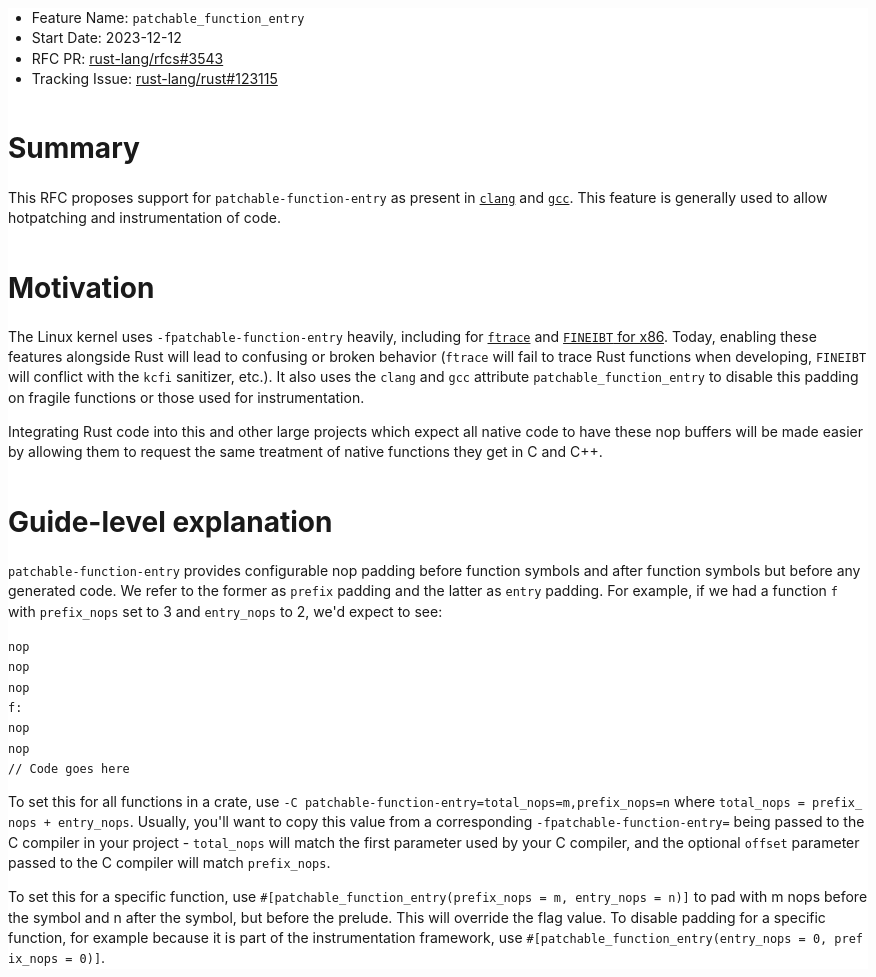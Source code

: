 - Feature Name: `patchable_function_entry`
- Start Date: 2023-12-12
- RFC PR: [rust-lang/rfcs#3543](https://github.com/rust-lang/rfcs/pull/3543)
- Tracking Issue: [rust-lang/rust#123115](https://github.com/rust-lang/rust/issues/123115)

# Summary
[summary]: #summary

This RFC proposes support for `patchable-function-entry` as present in [`clang`](https://clang.llvm.org/docs/ClangCommandLineReference.html#cmdoption-clang-fpatchable-function-entry) and [`gcc`](https://gcc.gnu.org/onlinedocs/gcc/Instrumentation-Options.html#index-fpatchable-function-entry). This feature is generally used to allow hotpatching and instrumentation of code.

# Motivation
[motivation]: #motivation

The Linux kernel uses `-fpatchable-function-entry` heavily, including for [`ftrace`](https://www.kernel.org/doc/html/v6.6/trace/ftrace.html) and [`FINEIBT` for x86](https://github.com/torvalds/linux/blob/26aff849438cebcd05f1a647390c4aa700d5c0f1/arch/x86/Kconfig#L2464). Today, enabling these features alongside Rust will lead to confusing or broken behavior (`ftrace` will fail to trace Rust functions when developing, `FINEIBT` will conflict with the `kcfi` sanitizer, etc.). It also uses the `clang` and `gcc` attribute `patchable_function_entry` to disable this padding on fragile functions or those used for instrumentation.

Integrating Rust code into this and other large projects which expect all native code to have these nop buffers will be made easier by allowing them to request the same treatment of native functions they get in C and C++.

# Guide-level explanation
[guide-level-explanation]: #guide-level-explanation

`patchable-function-entry` provides configurable nop padding before function symbols and after function symbols but before any generated code. We refer to the former as `prefix` padding and the latter as `entry` padding. For example, if we had a function `f` with `prefix_nops` set to 3 and `entry_nops` to 2, we'd expect to see:

```
nop
nop
nop
f:
nop
nop
// Code goes here
```

To set this for all functions in a crate, use `-C patchable-function-entry=total_nops=m,prefix_nops=n` where `total_nops = prefix_nops + entry_nops`. Usually, you'll want to copy this value from a corresponding `-fpatchable-function-entry=` being passed to the C compiler in your project - `total_nops` will match the first parameter used by your C compiler, and the optional `offset` parameter passed to the C compiler will match `prefix_nops`.

To set this for a specific function, use `#[patchable_function_entry(prefix_nops = m, entry_nops = n)]` to pad with m nops before the symbol and n after the symbol, but before the prelude. This will override the flag value. To disable padding for a specific function, for example because it is part of the instrumentation framework, use `#[patchable_function_entry(entry_nops = 0, prefix_nops = 0)]`.


[reference-level-explanation]: #reference-level-explanation
[drawbacks]: #drawbacks
[rationale-and-alternatives]: #rationale-and-alternatives
[prior-art]: #prior-art
[unresolved-questions]: #unresolved-questions
[future-possibilities]: #future-possibilities
